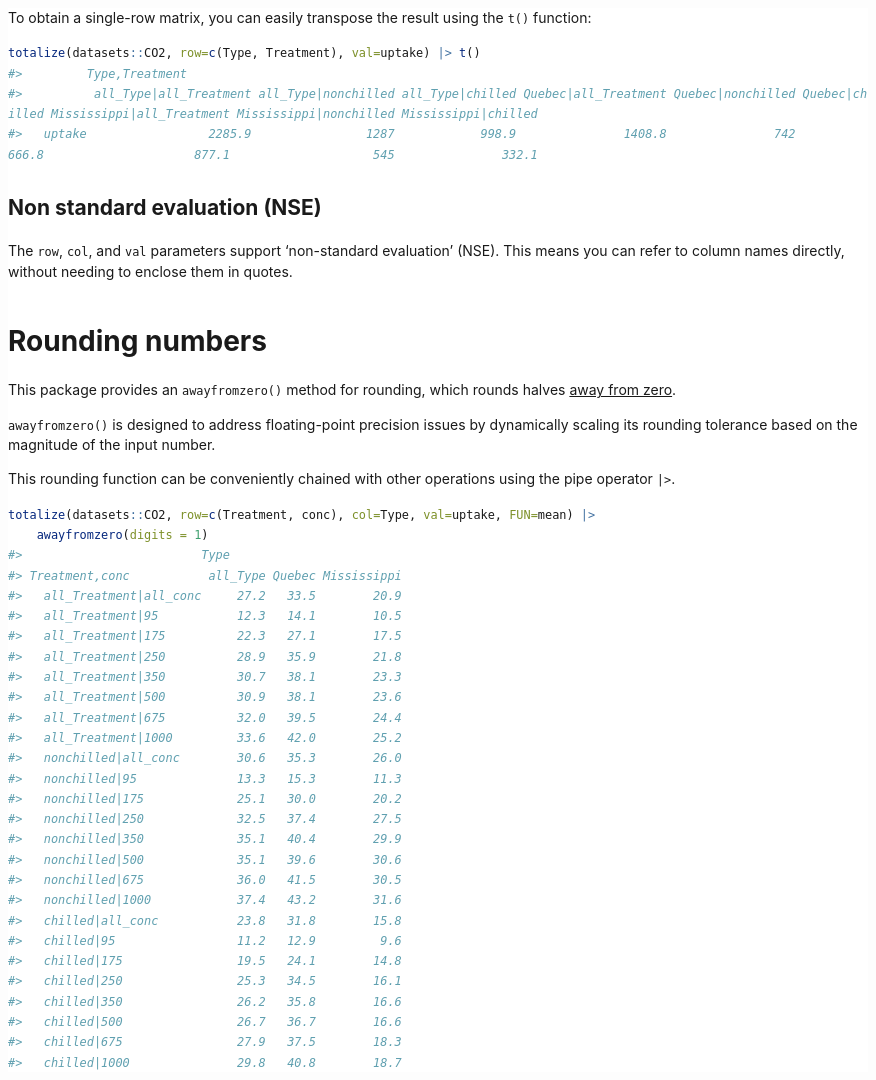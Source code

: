 To obtain a single-row matrix, you can easily transpose the result using
the `t()` function:

``` r
totalize(datasets::CO2, row=c(Type, Treatment), val=uptake) |> t()
#>         Type,Treatment
#>          all_Type|all_Treatment all_Type|nonchilled all_Type|chilled Quebec|all_Treatment Quebec|nonchilled Quebec|chilled Mississippi|all_Treatment Mississippi|nonchilled Mississippi|chilled
#>   uptake                 2285.9                1287            998.9               1408.8               742          666.8                     877.1                    545               332.1
```

## Non standard evaluation (NSE)

The `row`, `col`, and `val` parameters support ‘non-standard evaluation’
(NSE). This means you can refer to column names directly, without
needing to enclose them in quotes.

# Rounding numbers

This package provides an `awayfromzero()` method for rounding, which
rounds halves [away from
zero](https://en.wikipedia.org/wiki/Rounding#Round_half_away_from_zero).

`awayfromzero()` is designed to address floating-point precision issues
by dynamically scaling its rounding tolerance based on the magnitude of
the input number.

This rounding function can be conveniently chained with other operations
using the pipe operator `|>`.

``` r
totalize(datasets::CO2, row=c(Treatment, conc), col=Type, val=uptake, FUN=mean) |>
    awayfromzero(digits = 1)
#>                         Type
#> Treatment,conc           all_Type Quebec Mississippi
#>   all_Treatment|all_conc     27.2   33.5        20.9
#>   all_Treatment|95           12.3   14.1        10.5
#>   all_Treatment|175          22.3   27.1        17.5
#>   all_Treatment|250          28.9   35.9        21.8
#>   all_Treatment|350          30.7   38.1        23.3
#>   all_Treatment|500          30.9   38.1        23.6
#>   all_Treatment|675          32.0   39.5        24.4
#>   all_Treatment|1000         33.6   42.0        25.2
#>   nonchilled|all_conc        30.6   35.3        26.0
#>   nonchilled|95              13.3   15.3        11.3
#>   nonchilled|175             25.1   30.0        20.2
#>   nonchilled|250             32.5   37.4        27.5
#>   nonchilled|350             35.1   40.4        29.9
#>   nonchilled|500             35.1   39.6        30.6
#>   nonchilled|675             36.0   41.5        30.5
#>   nonchilled|1000            37.4   43.2        31.6
#>   chilled|all_conc           23.8   31.8        15.8
#>   chilled|95                 11.2   12.9         9.6
#>   chilled|175                19.5   24.1        14.8
#>   chilled|250                25.3   34.5        16.1
#>   chilled|350                26.2   35.8        16.6
#>   chilled|500                26.7   36.7        16.6
#>   chilled|675                27.9   37.5        18.3
#>   chilled|1000               29.8   40.8        18.7
```
